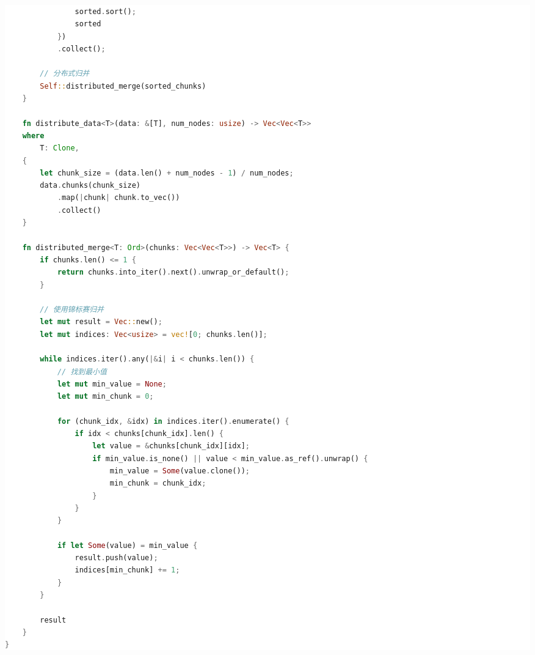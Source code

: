 ```rust
                sorted.sort();
                sorted
            })
            .collect();
        
        // 分布式归并
        Self::distributed_merge(sorted_chunks)
    }
    
    fn distribute_data<T>(data: &[T], num_nodes: usize) -> Vec<Vec<T>>
    where
        T: Clone,
    {
        let chunk_size = (data.len() + num_nodes - 1) / num_nodes;
        data.chunks(chunk_size)
            .map(|chunk| chunk.to_vec())
            .collect()
    }
    
    fn distributed_merge<T: Ord>(chunks: Vec<Vec<T>>) -> Vec<T> {
        if chunks.len() <= 1 {
            return chunks.into_iter().next().unwrap_or_default();
        }
        
        // 使用锦标赛归并
        let mut result = Vec::new();
        let mut indices: Vec<usize> = vec![0; chunks.len()];
        
        while indices.iter().any(|&i| i < chunks.len()) {
            // 找到最小值
            let mut min_value = None;
            let mut min_chunk = 0;
            
            for (chunk_idx, &idx) in indices.iter().enumerate() {
                if idx < chunks[chunk_idx].len() {
                    let value = &chunks[chunk_idx][idx];
                    if min_value.is_none() || value < min_value.as_ref().unwrap() {
                        min_value = Some(value.clone());
                        min_chunk = chunk_idx;
                    }
                }
            }
            
            if let Some(value) = min_value {
                result.push(value);
                indices[min_chunk] += 1;
            }
        }
        
        result
    }
}
```
